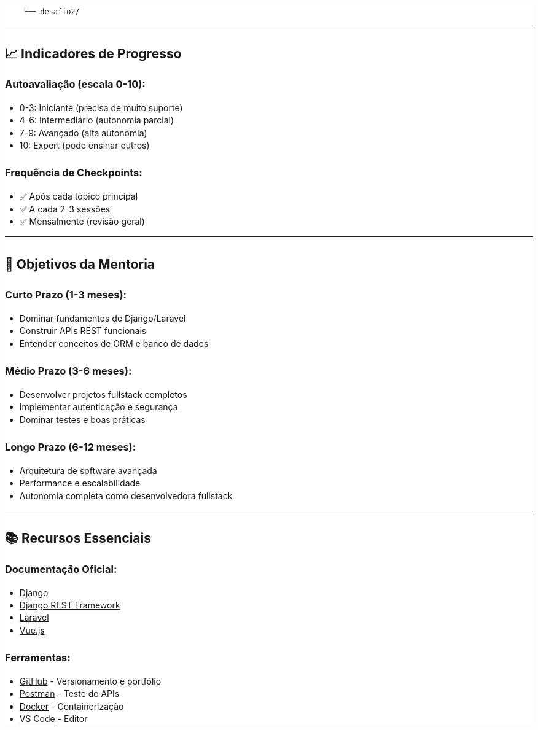 ```
    └── desafio2/
```

---

## 📈 Indicadores de Progresso

### Autoavaliação (escala 0-10):
- 0-3: Iniciante (precisa de muito suporte)
- 4-6: Intermediário (autonomia parcial)
- 7-9: Avançado (alta autonomia)
- 10: Expert (pode ensinar outros)

### Frequência de Checkpoints:
- ✅ Após cada tópico principal
- ✅ A cada 2-3 sessões
- ✅ Mensalmente (revisão geral)

---

## 🎯 Objetivos da Mentoria

### Curto Prazo (1-3 meses):
- Dominar fundamentos de Django/Laravel
- Construir APIs REST funcionais
- Entender conceitos de ORM e banco de dados

### Médio Prazo (3-6 meses):
- Desenvolver projetos fullstack completos
- Implementar autenticação e segurança
- Dominar testes e boas práticas

### Longo Prazo (6-12 meses):
- Arquitetura de software avançada
- Performance e escalabilidade
- Autonomia completa como desenvolvedora fullstack

---

## 📚 Recursos Essenciais

### Documentação Oficial:
- [Django](https://docs.djangoproject.com/)
- [Django REST Framework](https://www.django-rest-framework.org/)
- [Laravel](https://laravel.com/docs)
- [Vue.js](https://vuejs.org/)

### Ferramentas:
- [GitHub](https://github.com) - Versionamento e portfólio
- [Postman](https://www.postman.com/) - Teste de APIs
- [Docker](https://www.docker.com/) - Containerização
- [VS Code](https://code.visualstudio.com/) - Editor
